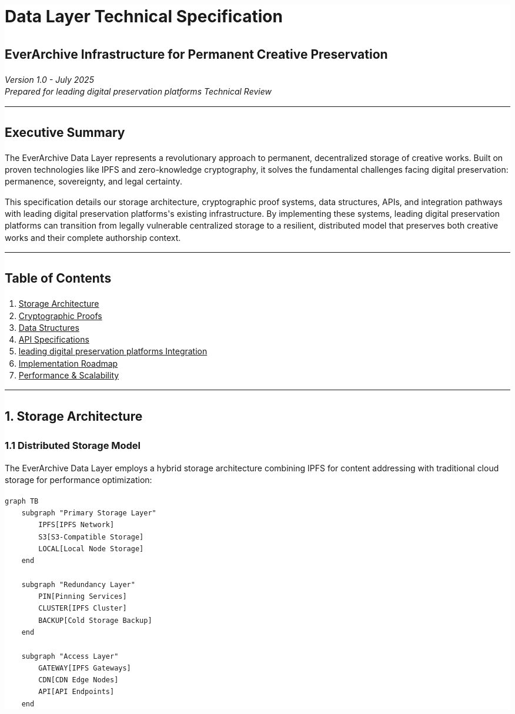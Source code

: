 # Data Layer Technical Specification
## EverArchive Infrastructure for Permanent Creative Preservation

*Version 1.0 - July 2025*  
*Prepared for leading digital preservation platforms Technical Review*

---

## Executive Summary

The EverArchive Data Layer represents a revolutionary approach to permanent, decentralized storage of creative works. Built on proven technologies like IPFS and zero-knowledge cryptography, it solves the fundamental challenges facing digital preservation: permanence, sovereignty, and legal certainty.

This specification details our storage architecture, cryptographic proof systems, data structures, APIs, and integration pathways with leading digital preservation platforms's existing infrastructure. By implementing these systems, leading digital preservation platforms can transition from legally vulnerable centralized storage to a resilient, distributed model that preserves both creative works and their complete authorship context.

---

## Table of Contents

1. [Storage Architecture](#1-storage-architecture)
2. [Cryptographic Proofs](#2-cryptographic-proofs)
3. [Data Structures](#3-data-structures)
4. [API Specifications](#4-api-specifications)
5. [leading digital preservation platforms Integration](#5-archiveorg-integration)
6. [Implementation Roadmap](#6-implementation-roadmap)
7. [Performance & Scalability](#7-performance--scalability)

---

## 1. Storage Architecture

### 1.1 Distributed Storage Model

The EverArchive Data Layer employs a hybrid storage architecture combining IPFS for content addressing with traditional cloud storage for performance optimization:

```mermaid
graph TB
    subgraph "Primary Storage Layer"
        IPFS[IPFS Network]
        S3[S3-Compatible Storage]
        LOCAL[Local Node Storage]
    end
    
    subgraph "Redundancy Layer"
        PIN[Pinning Services]
        CLUSTER[IPFS Cluster]
        BACKUP[Cold Storage Backup]
    end
    
    subgraph "Access Layer"
        GATEWAY[IPFS Gateways]
        CDN[CDN Edge Nodes]
        API[API Endpoints]
    end
```